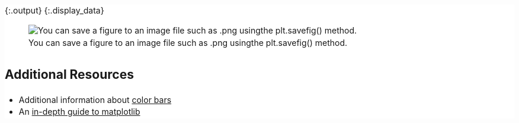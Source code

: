 {:.output}
{:.display_data}

<figure>

<img src = "{{ site.url }}/images/courses/scientists-guide-to-plotting-data-in-python-textbook/01-plot-with-matplotlib/intro-to-plotting-matplotlib/2019-09-11-plot-with-matplotlib-02-customize-plots-matplotlib/2019-09-11-plot-with-matplotlib-02-customize-plots-matplotlib_40_0.png" alt = "You can save a figure to an image file such as .png usingthe plt.savefig() method.">
<figcaption>You can save a figure to an image file such as .png usingthe plt.savefig() method.</figcaption>

</figure>




<div class="notice--info" markdown="1">

## Additional Resources

* Additional information about [color bars](http://joseph-long.com/writing/colorbars/) 
* An [in-depth guide to matplotlib](https://realpython.com/blog/python/python-matplotlib-guide/)

</div>
